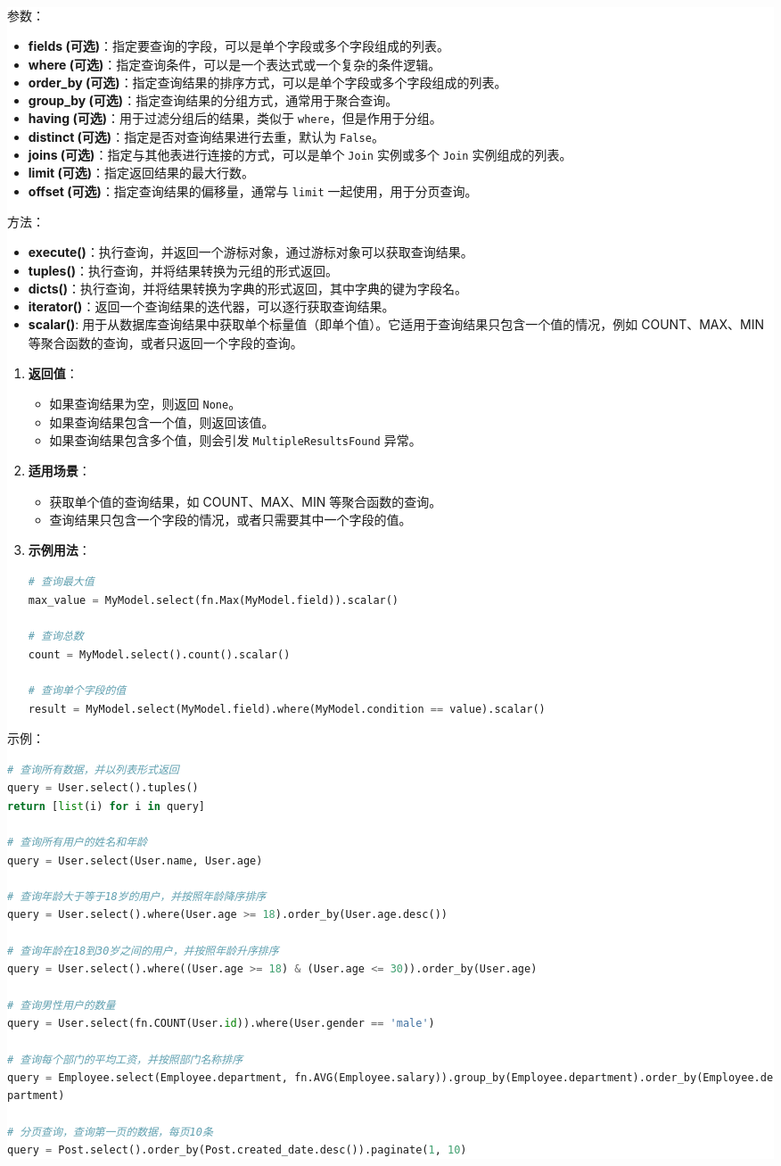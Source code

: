 参数：
- **fields (可选)**：指定要查询的字段，可以是单个字段或多个字段组成的列表。
- **where (可选)**：指定查询条件，可以是一个表达式或一个复杂的条件逻辑。
- **order_by (可选)**：指定查询结果的排序方式，可以是单个字段或多个字段组成的列表。
- **group_by (可选)**：指定查询结果的分组方式，通常用于聚合查询。
- **having (可选)**：用于过滤分组后的结果，类似于 `where`，但是作用于分组。
- **distinct (可选)**：指定是否对查询结果进行去重，默认为 `False`。
- **joins (可选)**：指定与其他表进行连接的方式，可以是单个 `Join` 实例或多个 `Join` 实例组成的列表。
- **limit (可选)**：指定返回结果的最大行数。
- **offset (可选)**：指定查询结果的偏移量，通常与 `limit` 一起使用，用于分页查询。

方法：
- **execute()**：执行查询，并返回一个游标对象，通过游标对象可以获取查询结果。
- **tuples()**：执行查询，并将结果转换为元组的形式返回。
- **dicts()**：执行查询，并将结果转换为字典的形式返回，其中字典的键为字段名。
- **iterator()**：返回一个查询结果的迭代器，可以逐行获取查询结果。
- **scalar()**: 用于从数据库查询结果中获取单个标量值（即单个值）。它适用于查询结果只包含一个值的情况，例如 COUNT、MAX、MIN 等聚合函数的查询，或者只返回一个字段的查询。
1. **返回值**：
   - 如果查询结果为空，则返回 `None`。
   - 如果查询结果包含一个值，则返回该值。
   - 如果查询结果包含多个值，则会引发 `MultipleResultsFound` 异常。

2. **适用场景**：
   - 获取单个值的查询结果，如 COUNT、MAX、MIN 等聚合函数的查询。
   - 查询结果只包含一个字段的情况，或者只需要其中一个字段的值。

3. **示例用法**：
   ```python
   # 查询最大值
   max_value = MyModel.select(fn.Max(MyModel.field)).scalar()

   # 查询总数
   count = MyModel.select().count().scalar()

   # 查询单个字段的值
   result = MyModel.select(MyModel.field).where(MyModel.condition == value).scalar()
   ```

示例：
```python
# 查询所有数据，并以列表形式返回
query = User.select().tuples()
return [list(i) for i in query]

# 查询所有用户的姓名和年龄
query = User.select(User.name, User.age)

# 查询年龄大于等于18岁的用户，并按照年龄降序排序
query = User.select().where(User.age >= 18).order_by(User.age.desc())

# 查询年龄在18到30岁之间的用户，并按照年龄升序排序
query = User.select().where((User.age >= 18) & (User.age <= 30)).order_by(User.age)

# 查询男性用户的数量
query = User.select(fn.COUNT(User.id)).where(User.gender == 'male')

# 查询每个部门的平均工资，并按照部门名称排序
query = Employee.select(Employee.department, fn.AVG(Employee.salary)).group_by(Employee.department).order_by(Employee.department)

# 分页查询，查询第一页的数据，每页10条
query = Post.select().order_by(Post.created_date.desc()).paginate(1, 10)
```

